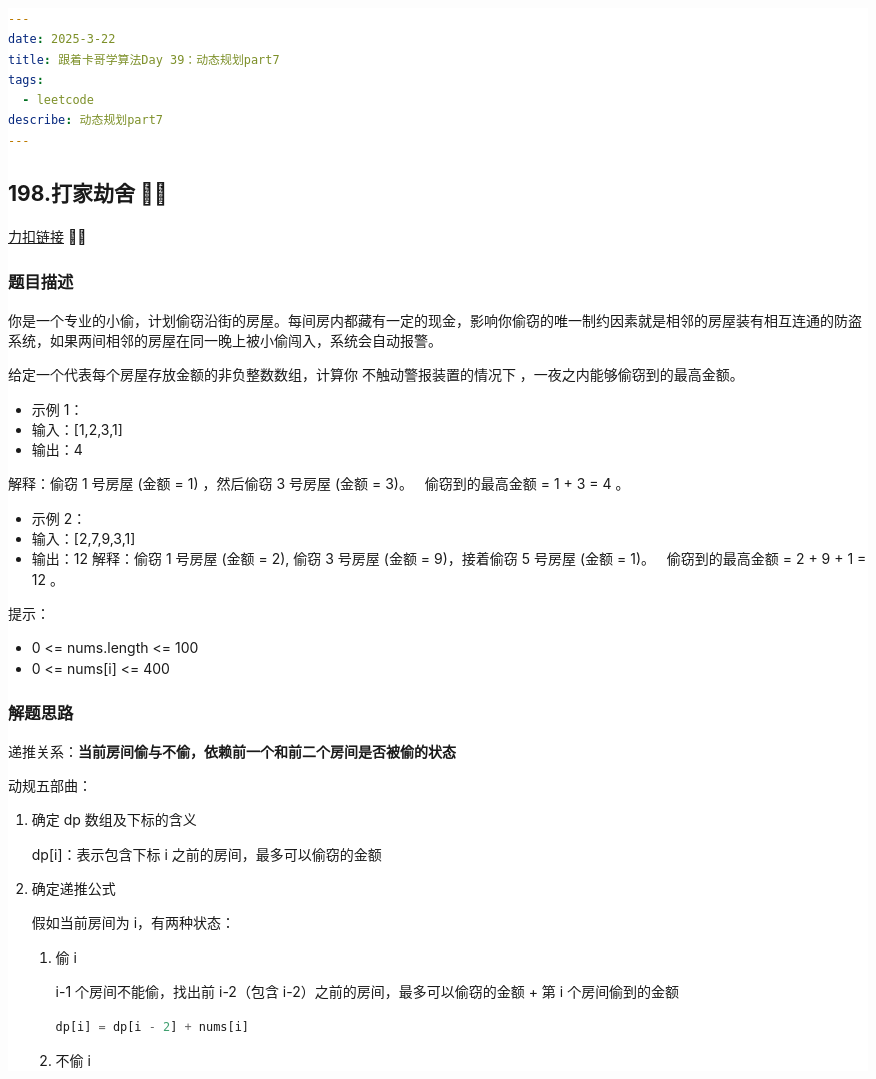 ```yaml
---
date: 2025-3-22
title: 跟着卡哥学算法Day 39：动态规划part7
tags:
  - leetcode
describe: 动态规划part7
---
```


## 198.打家劫舍 🌟🌟

[力扣链接](https://leetcode.cn/problems/house-robber/description/) 🌟🌟

### 题目描述

你是一个专业的小偷，计划偷窃沿街的房屋。每间房内都藏有一定的现金，影响你偷窃的唯一制约因素就是相邻的房屋装有相互连通的防盗系统，如果两间相邻的房屋在同一晚上被小偷闯入，系统会自动报警。

给定一个代表每个房屋存放金额的非负整数数组，计算你 不触动警报装置的情况下 ，一夜之内能够偷窃到的最高金额。

- 示例 1：
- 输入：[1,2,3,1]
- 输出：4

解释：偷窃 1 号房屋 (金额 = 1) ，然后偷窃 3 号房屋 (金额 = 3)。   偷窃到的最高金额 = 1 + 3 = 4 。

- 示例 2：
- 输入：[2,7,9,3,1]
- 输出：12 解释：偷窃 1 号房屋 (金额 = 2), 偷窃 3 号房屋 (金额 = 9)，接着偷窃 5 号房屋 (金额 = 1)。   偷窃到的最高金额 = 2 + 9 + 1 = 12 。

提示：

- 0 <= nums.length <= 100
- 0 <= nums[i] <= 400

### 解题思路

递推关系：**当前房间偷与不偷，依赖前一个和前二个房间是否被偷的状态**

动规五部曲：

1. 确定 dp 数组及下标的含义

   dp[i]：表示包含下标 i 之前的房间，最多可以偷窃的金额

2. 确定递推公式

   假如当前房间为 i，有两种状态：

   1. 偷 i

      i-1 个房间不能偷，找出前 i-2（包含 i-2）之前的房间，最多可以偷窃的金额 + 第 i 个房间偷到的金额

      ```js
      dp[i] = dp[i - 2] + nums[i]
      ```

   2. 不偷 i
